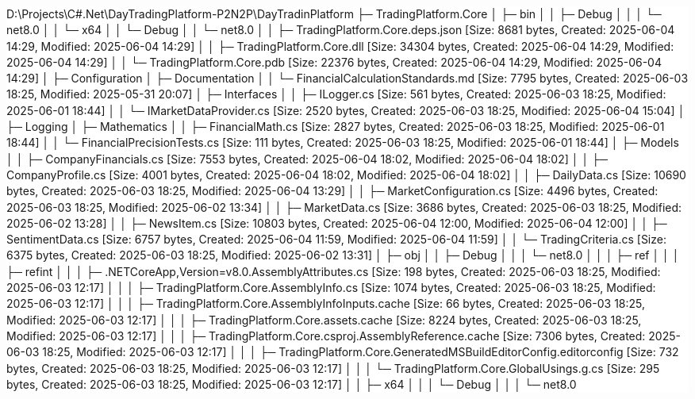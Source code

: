 D:\Projects\C#.Net\DayTradingPlatform-P2N2P\DayTradinPlatform
├─ TradingPlatform.Core
│   ├─ bin
│   │   ├─ Debug
│   │   │   └─ net8.0
│   │   └─ x64
│   │       └─ Debug
│   │           └─ net8.0
│   │               ├─ TradingPlatform.Core.deps.json [Size: 8681 bytes, Created: 2025-06-04 14:29, Modified: 2025-06-04 14:29]
│   │               ├─ TradingPlatform.Core.dll [Size: 34304 bytes, Created: 2025-06-04 14:29, Modified: 2025-06-04 14:29]
│   │               └─ TradingPlatform.Core.pdb [Size: 22376 bytes, Created: 2025-06-04 14:29, Modified: 2025-06-04 14:29]
│   ├─ Configuration
│   ├─ Documentation
│   │   └─ FinancialCalculationStandards.md [Size: 7795 bytes, Created: 2025-06-03 18:25, Modified: 2025-05-31 20:07]
│   ├─ Interfaces
│   │   ├─ ILogger.cs [Size: 561 bytes, Created: 2025-06-03 18:25, Modified: 2025-06-01 18:44]
│   │   └─ IMarketDataProvider.cs [Size: 2520 bytes, Created: 2025-06-03 18:25, Modified: 2025-06-04 15:04]
│   ├─ Logging
│   ├─ Mathematics
│   │   ├─ FinancialMath.cs [Size: 2827 bytes, Created: 2025-06-03 18:25, Modified: 2025-06-01 18:44]
│   │   └─ FinancialPrecisionTests.cs [Size: 111 bytes, Created: 2025-06-03 18:25, Modified: 2025-06-01 18:44]
│   ├─ Models
│   │   ├─ CompanyFinancials.cs [Size: 7553 bytes, Created: 2025-06-04 18:02, Modified: 2025-06-04 18:02]
│   │   ├─ CompanyProfile.cs [Size: 4001 bytes, Created: 2025-06-04 18:02, Modified: 2025-06-04 18:02]
│   │   ├─ DailyData.cs [Size: 10690 bytes, Created: 2025-06-03 18:25, Modified: 2025-06-04 13:29]
│   │   ├─ MarketConfiguration.cs [Size: 4496 bytes, Created: 2025-06-03 18:25, Modified: 2025-06-02 13:34]
│   │   ├─ MarketData.cs [Size: 3686 bytes, Created: 2025-06-03 18:25, Modified: 2025-06-02 13:28]
│   │   ├─ NewsItem.cs [Size: 10803 bytes, Created: 2025-06-04 12:00, Modified: 2025-06-04 12:00]
│   │   ├─ SentimentData.cs [Size: 6757 bytes, Created: 2025-06-04 11:59, Modified: 2025-06-04 11:59]
│   │   └─ TradingCriteria.cs [Size: 6375 bytes, Created: 2025-06-03 18:25, Modified: 2025-06-02 13:31]
│   ├─ obj
│   │   ├─ Debug
│   │   │   └─ net8.0
│   │   │       ├─ ref
│   │   │       ├─ refint
│   │   │       ├─ .NETCoreApp,Version=v8.0.AssemblyAttributes.cs [Size: 198 bytes, Created: 2025-06-03 18:25, Modified: 2025-06-03 12:17]
│   │   │       ├─ TradingPlatform.Core.AssemblyInfo.cs [Size: 1074 bytes, Created: 2025-06-03 18:25, Modified: 2025-06-03 12:17]
│   │   │       ├─ TradingPlatform.Core.AssemblyInfoInputs.cache [Size: 66 bytes, Created: 2025-06-03 18:25, Modified: 2025-06-03 12:17]
│   │   │       ├─ TradingPlatform.Core.assets.cache [Size: 8224 bytes, Created: 2025-06-03 18:25, Modified: 2025-06-03 12:17]
│   │   │       ├─ TradingPlatform.Core.csproj.AssemblyReference.cache [Size: 7306 bytes, Created: 2025-06-03 18:25, Modified: 2025-06-03 12:17]
│   │   │       ├─ TradingPlatform.Core.GeneratedMSBuildEditorConfig.editorconfig [Size: 732 bytes, Created: 2025-06-03 18:25, Modified: 2025-06-03 12:17]
│   │   │       └─ TradingPlatform.Core.GlobalUsings.g.cs [Size: 295 bytes, Created: 2025-06-03 18:25, Modified: 2025-06-03 12:17]
│   │   ├─ x64
│   │   │   └─ Debug
│   │   │       └─ net8.0